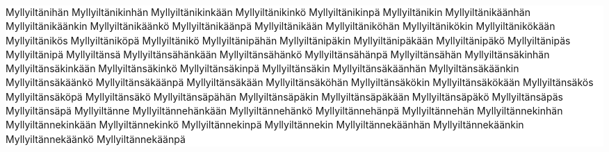 Myllyiltänihän
Myllyiltänikinhän
Myllyiltänikinkään
Myllyiltänikinkö
Myllyiltänikinpä
Myllyiltänikin
Myllyiltänikäänhän
Myllyiltänikäänkin
Myllyiltänikäänkö
Myllyiltänikäänpä
Myllyiltänikään
Myllyiltäniköhän
Myllyiltänikökin
Myllyiltänikökään
Myllyiltänikös
Myllyiltäniköpä
Myllyiltänikö
Myllyiltänipähän
Myllyiltänipäkin
Myllyiltänipäkään
Myllyiltänipäkö
Myllyiltänipäs
Myllyiltänipä
Myllyiltänsä
Myllyiltänsähänkään
Myllyiltänsähänkö
Myllyiltänsähänpä
Myllyiltänsähän
Myllyiltänsäkinhän
Myllyiltänsäkinkään
Myllyiltänsäkinkö
Myllyiltänsäkinpä
Myllyiltänsäkin
Myllyiltänsäkäänhän
Myllyiltänsäkäänkin
Myllyiltänsäkäänkö
Myllyiltänsäkäänpä
Myllyiltänsäkään
Myllyiltänsäköhän
Myllyiltänsäkökin
Myllyiltänsäkökään
Myllyiltänsäkös
Myllyiltänsäköpä
Myllyiltänsäkö
Myllyiltänsäpähän
Myllyiltänsäpäkin
Myllyiltänsäpäkään
Myllyiltänsäpäkö
Myllyiltänsäpäs
Myllyiltänsäpä
Myllyiltänne
Myllyiltännehänkään
Myllyiltännehänkö
Myllyiltännehänpä
Myllyiltännehän
Myllyiltännekinhän
Myllyiltännekinkään
Myllyiltännekinkö
Myllyiltännekinpä
Myllyiltännekin
Myllyiltännekäänhän
Myllyiltännekäänkin
Myllyiltännekäänkö
Myllyiltännekäänpä